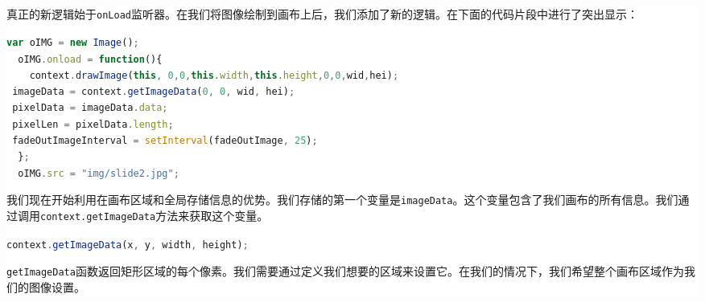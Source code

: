 真正的新逻辑始于`onLoad`监听器。在我们将图像绘制到画布上后，我们添加了新的逻辑。在下面的代码片段中进行了突出显示：

```js
var oIMG = new Image();
  oIMG.onload = function(){
    context.drawImage(this, 0,0,this.width,this.height,0,0,wid,hei);
 imageData = context.getImageData(0, 0, wid, hei);
 pixelData = imageData.data;
 pixelLen = pixelData.length;
 fadeOutImageInterval = setInterval(fadeOutImage, 25);
  };
  oIMG.src = "img/slide2.jpg";
```

我们现在开始利用在画布区域和全局存储信息的优势。我们存储的第一个变量是`imageData`。这个变量包含了我们画布的所有信息。我们通过调用`context.getImageData`方法来获取这个变量。

```js
context.getImageData(x, y, width, height);
```

`getImageData`函数返回矩形区域的每个像素。我们需要通过定义我们想要的区域来设置它。在我们的情况下，我们希望整个画布区域作为我们的图像设置。

